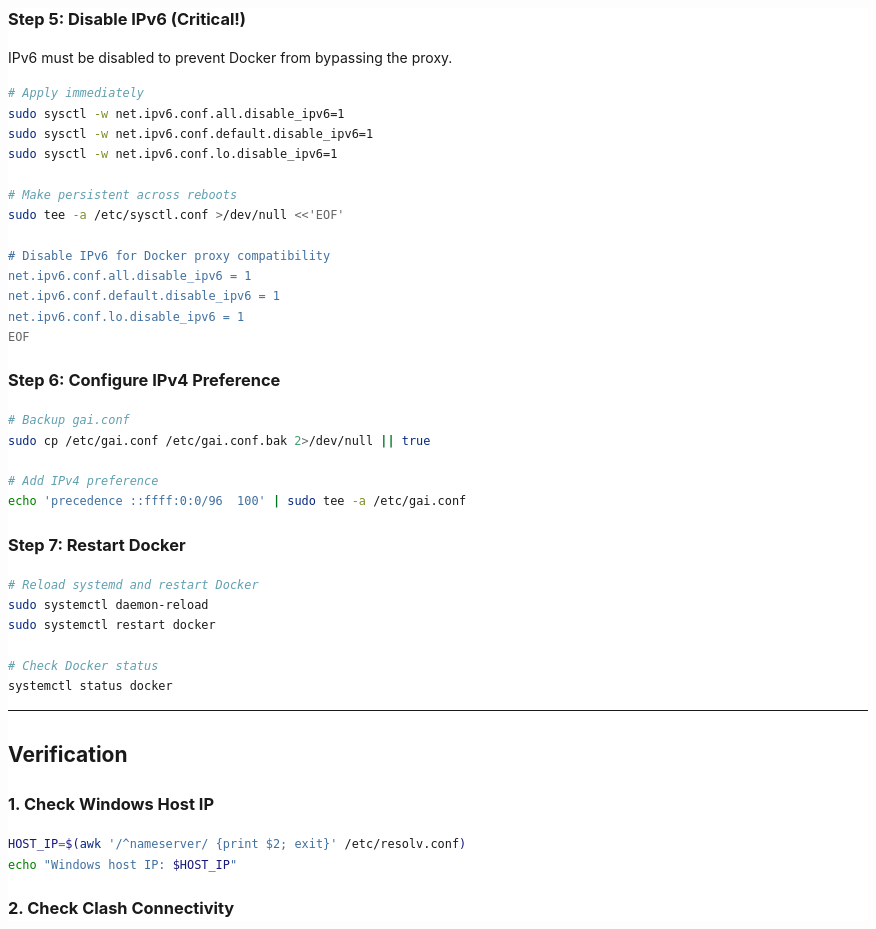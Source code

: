 ### Step 5: Disable IPv6 (Critical!)

IPv6 must be disabled to prevent Docker from bypassing the proxy.

```bash
# Apply immediately
sudo sysctl -w net.ipv6.conf.all.disable_ipv6=1
sudo sysctl -w net.ipv6.conf.default.disable_ipv6=1
sudo sysctl -w net.ipv6.conf.lo.disable_ipv6=1

# Make persistent across reboots
sudo tee -a /etc/sysctl.conf >/dev/null <<'EOF'

# Disable IPv6 for Docker proxy compatibility
net.ipv6.conf.all.disable_ipv6 = 1
net.ipv6.conf.default.disable_ipv6 = 1
net.ipv6.conf.lo.disable_ipv6 = 1
EOF
```

### Step 6: Configure IPv4 Preference

```bash
# Backup gai.conf
sudo cp /etc/gai.conf /etc/gai.conf.bak 2>/dev/null || true

# Add IPv4 preference
echo 'precedence ::ffff:0:0/96  100' | sudo tee -a /etc/gai.conf
```

### Step 7: Restart Docker

```bash
# Reload systemd and restart Docker
sudo systemctl daemon-reload
sudo systemctl restart docker

# Check Docker status
systemctl status docker
```

---

## Verification

### 1. Check Windows Host IP

```bash
HOST_IP=$(awk '/^nameserver/ {print $2; exit}' /etc/resolv.conf)
echo "Windows host IP: $HOST_IP"
```

### 2. Check Clash Connectivity
